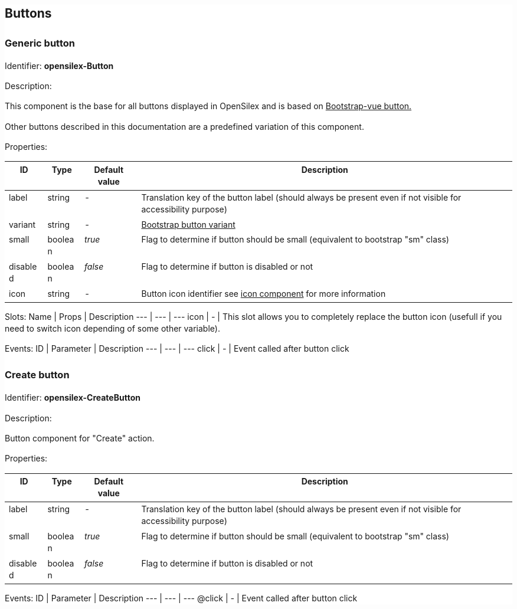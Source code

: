 ## Buttons

### Generic button

Identifier: **opensilex-Button**

Description: 

This component is the base for all buttons displayed in OpenSilex and is based on [Bootstrap-vue button.](https://bootstrap-vue.org/docs/components/button)

Other buttons described in this documentation are a predefined variation of this component.

Properties:

ID | Type | Default value | Description
--- | --- | --- | ---
label | string | *-* | Translation key of the button label (should always be present even if not visible for accessibility purpose)
variant | string | *-* | [Bootstrap button variant](https://getbootstrap.com/docs/4.1/components/buttons/)
small | boolean | *true* | Flag to determine if button should be small (equivalent to bootstrap "sm" class)
disabled | boolean | *false* | Flag to determine if button is disabled or not
icon | string | *-* | Button icon identifier see [icon component](#Icons) for more information

Slots:
Name | Props | Description
--- | --- | ---
icon | *-* | This slot allows you to completely replace the button icon (usefull if you need to switch icon depending of some other variable).

Events:
ID | Parameter | Description
--- | --- | ---
click | *-* | Event called after button click

### Create button

Identifier: **opensilex-CreateButton**

Description: 

Button component for "Create" action.

Properties:

ID | Type | Default value | Description
--- | --- | --- | ---
label | string | *-* | Translation key of the button label (should always be present even if not visible for accessibility purpose)
small | boolean | *true* | Flag to determine if button should be small (equivalent to bootstrap "sm" class)
disabled | boolean | *false* | Flag to determine if button is disabled or not

Events:
ID | Parameter | Description
--- | --- | ---
@click | *-* | Event called after button click

